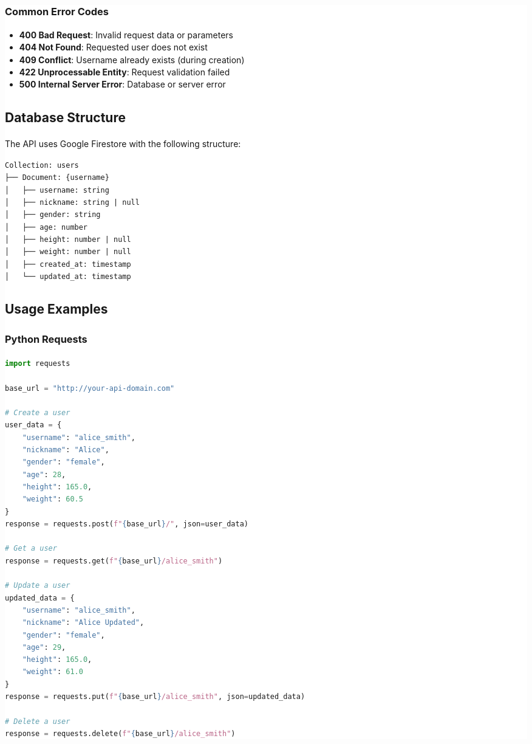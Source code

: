 ### Common Error Codes

- **400 Bad Request**: Invalid request data or parameters
- **404 Not Found**: Requested user does not exist
- **409 Conflict**: Username already exists (during creation)
- **422 Unprocessable Entity**: Request validation failed
- **500 Internal Server Error**: Database or server error

## Database Structure

The API uses Google Firestore with the following structure:

```
Collection: users
├── Document: {username}
│   ├── username: string
│   ├── nickname: string | null
│   ├── gender: string
│   ├── age: number
│   ├── height: number | null
│   ├── weight: number | null
│   ├── created_at: timestamp
│   └── updated_at: timestamp
```

## Usage Examples

### Python Requests

```python
import requests

base_url = "http://your-api-domain.com"

# Create a user
user_data = {
    "username": "alice_smith",
    "nickname": "Alice",
    "gender": "female", 
    "age": 28,
    "height": 165.0,
    "weight": 60.5
}
response = requests.post(f"{base_url}/", json=user_data)

# Get a user
response = requests.get(f"{base_url}/alice_smith")

# Update a user
updated_data = {
    "username": "alice_smith",
    "nickname": "Alice Updated",
    "gender": "female",
    "age": 29,
    "height": 165.0,
    "weight": 61.0
}
response = requests.put(f"{base_url}/alice_smith", json=updated_data)

# Delete a user
response = requests.delete(f"{base_url}/alice_smith")
```
